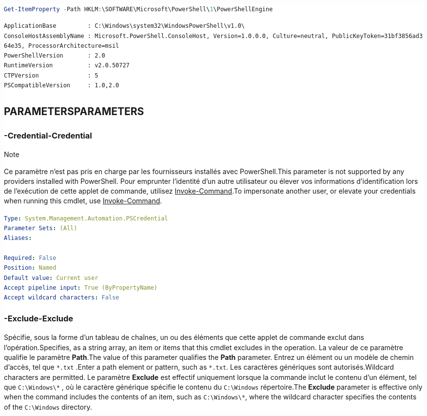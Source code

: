 ```powershell
Get-ItemProperty -Path HKLM:\SOFTWARE\Microsoft\PowerShell\1\PowerShellEngine
```

```output
ApplicationBase         : C:\Windows\system32\WindowsPowerShell\v1.0\
ConsoleHostAssemblyName : Microsoft.PowerShell.ConsoleHost, Version=1.0.0.0, Culture=neutral, PublicKeyToken=31bf3856ad364e35, ProcessorArchitecture=msil
PowerShellVersion       : 2.0
RuntimeVersion          : v2.0.50727
CTPVersion              : 5
PSCompatibleVersion     : 1.0,2.0
```

## <span data-ttu-id="0936b-130">PARAMETERS</span><span class="sxs-lookup"><span data-stu-id="0936b-130">PARAMETERS</span></span>

### <span data-ttu-id="0936b-131">-Credential</span><span class="sxs-lookup"><span data-stu-id="0936b-131">-Credential</span></span>

> [!NOTE]
> <span data-ttu-id="0936b-132">Ce paramètre n’est pas pris en charge par les fournisseurs installés avec PowerShell.</span><span class="sxs-lookup"><span data-stu-id="0936b-132">This parameter is not supported by any providers installed with PowerShell.</span></span>
> <span data-ttu-id="0936b-133">Pour emprunter l’identité d’un autre utilisateur ou élever vos informations d’identification lors de l’exécution de cette applet de commande, utilisez [Invoke-Command](../Microsoft.PowerShell.Core/Invoke-Command.md).</span><span class="sxs-lookup"><span data-stu-id="0936b-133">To impersonate another user, or elevate your credentials when running this cmdlet, use [Invoke-Command](../Microsoft.PowerShell.Core/Invoke-Command.md).</span></span>

```yaml
Type: System.Management.Automation.PSCredential
Parameter Sets: (All)
Aliases:

Required: False
Position: Named
Default value: Current user
Accept pipeline input: True (ByPropertyName)
Accept wildcard characters: False
```

### <span data-ttu-id="0936b-134">-Exclude</span><span class="sxs-lookup"><span data-stu-id="0936b-134">-Exclude</span></span>

<span data-ttu-id="0936b-135">Spécifie, sous la forme d’un tableau de chaînes, un ou des éléments que cette applet de commande exclut dans l’opération.</span><span class="sxs-lookup"><span data-stu-id="0936b-135">Specifies, as a string array, an item or items that this cmdlet excludes in the operation.</span></span> <span data-ttu-id="0936b-136">La valeur de ce paramètre qualifie le paramètre **Path**.</span><span class="sxs-lookup"><span data-stu-id="0936b-136">The value of this parameter qualifies the **Path** parameter.</span></span> <span data-ttu-id="0936b-137">Entrez un élément ou un modèle de chemin d’accès, tel que `*.txt` .</span><span class="sxs-lookup"><span data-stu-id="0936b-137">Enter a path element or pattern, such as `*.txt`.</span></span> <span data-ttu-id="0936b-138">Les caractères génériques sont autorisés.</span><span class="sxs-lookup"><span data-stu-id="0936b-138">Wildcard characters are permitted.</span></span> <span data-ttu-id="0936b-139">Le paramètre **Exclude** est effectif uniquement lorsque la commande inclut le contenu d’un élément, tel que `C:\Windows\*` , où le caractère générique spécifie le contenu du `C:\Windows` répertoire.</span><span class="sxs-lookup"><span data-stu-id="0936b-139">The **Exclude** parameter is effective only when the command includes the contents of an item, such as `C:\Windows\*`, where the wildcard character specifies the contents of the `C:\Windows` directory.</span></span>
